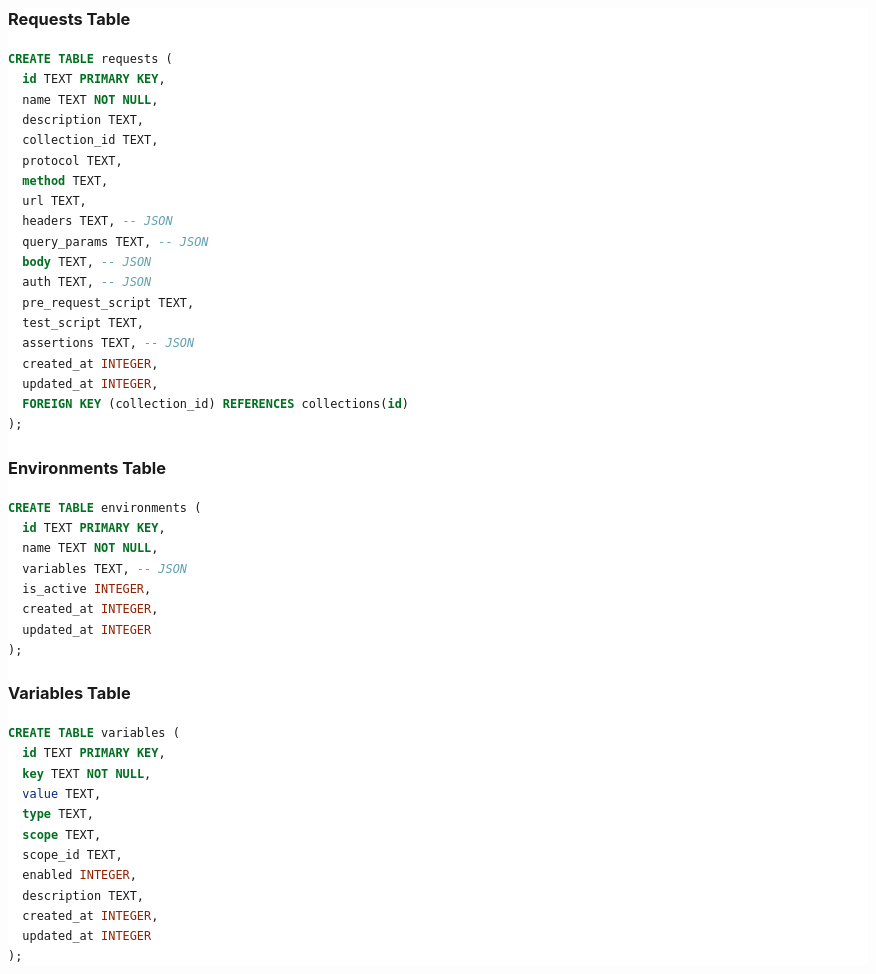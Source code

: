 ### Requests Table

```sql
CREATE TABLE requests (
  id TEXT PRIMARY KEY,
  name TEXT NOT NULL,
  description TEXT,
  collection_id TEXT,
  protocol TEXT,
  method TEXT,
  url TEXT,
  headers TEXT, -- JSON
  query_params TEXT, -- JSON
  body TEXT, -- JSON
  auth TEXT, -- JSON
  pre_request_script TEXT,
  test_script TEXT,
  assertions TEXT, -- JSON
  created_at INTEGER,
  updated_at INTEGER,
  FOREIGN KEY (collection_id) REFERENCES collections(id)
);
```

### Environments Table

```sql
CREATE TABLE environments (
  id TEXT PRIMARY KEY,
  name TEXT NOT NULL,
  variables TEXT, -- JSON
  is_active INTEGER,
  created_at INTEGER,
  updated_at INTEGER
);
```

### Variables Table

```sql
CREATE TABLE variables (
  id TEXT PRIMARY KEY,
  key TEXT NOT NULL,
  value TEXT,
  type TEXT,
  scope TEXT,
  scope_id TEXT,
  enabled INTEGER,
  description TEXT,
  created_at INTEGER,
  updated_at INTEGER
);
```

